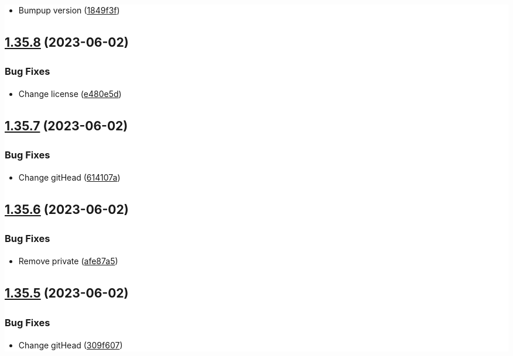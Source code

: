 * Bumpup version ([1849f3f](https://github.com/wigoswap/wigo-toolkit/tree/master/packages/wigo-uikit/commit/1849f3ffc48b7917dae1e33cb85b4ac59c07d082))





## [1.35.8](https://github.com/wigoswap/wigo-toolkit/tree/master/packages/wigo-uikit/compare/@wigoswap/wigo-uikit@1.35.7...@wigoswap/wigo-uikit@1.35.8) (2023-06-02)


### Bug Fixes

* Change license ([e480e5d](https://github.com/wigoswap/wigo-toolkit/tree/master/packages/wigo-uikit/commit/e480e5da75e05f10022e61037492fc048bad4be9))





## [1.35.7](https://github.com/wigoswap/wigo-toolkit/tree/master/packages/wigo-uikit/compare/@wigoswap/wigo-uikit@1.35.6...@wigoswap/wigo-uikit@1.35.7) (2023-06-02)


### Bug Fixes

* Change gitHead ([614107a](https://github.com/wigoswap/wigo-toolkit/tree/master/packages/wigo-uikit/commit/614107aae1a53dc2bc3200adddf5aeaa4a86874e))





## [1.35.6](https://github.com/wigoswap/wigo-toolkit/tree/master/packages/wigo-uikit/compare/@wigoswap/wigo-uikit@1.35.5...@wigoswap/wigo-uikit@1.35.6) (2023-06-02)


### Bug Fixes

* Remove private ([afe87a5](https://github.com/wigoswap/wigo-toolkit/tree/master/packages/wigo-uikit/commit/afe87a5f9ed6a215d540ed5d8ab6aeb2f4bf74d3))





## [1.35.5](https://github.com/wigoswap/wigo-toolkit/tree/master/packages/wigo-uikit/compare/@wigoswap/wigo-uikit@1.35.4...@wigoswap/wigo-uikit@1.35.5) (2023-06-02)


### Bug Fixes

* Change gitHead ([309f607](https://github.com/wigoswap/wigo-toolkit/tree/master/packages/wigo-uikit/commit/309f6070c65c94f466a1fc2d469025d40df3fc85))

